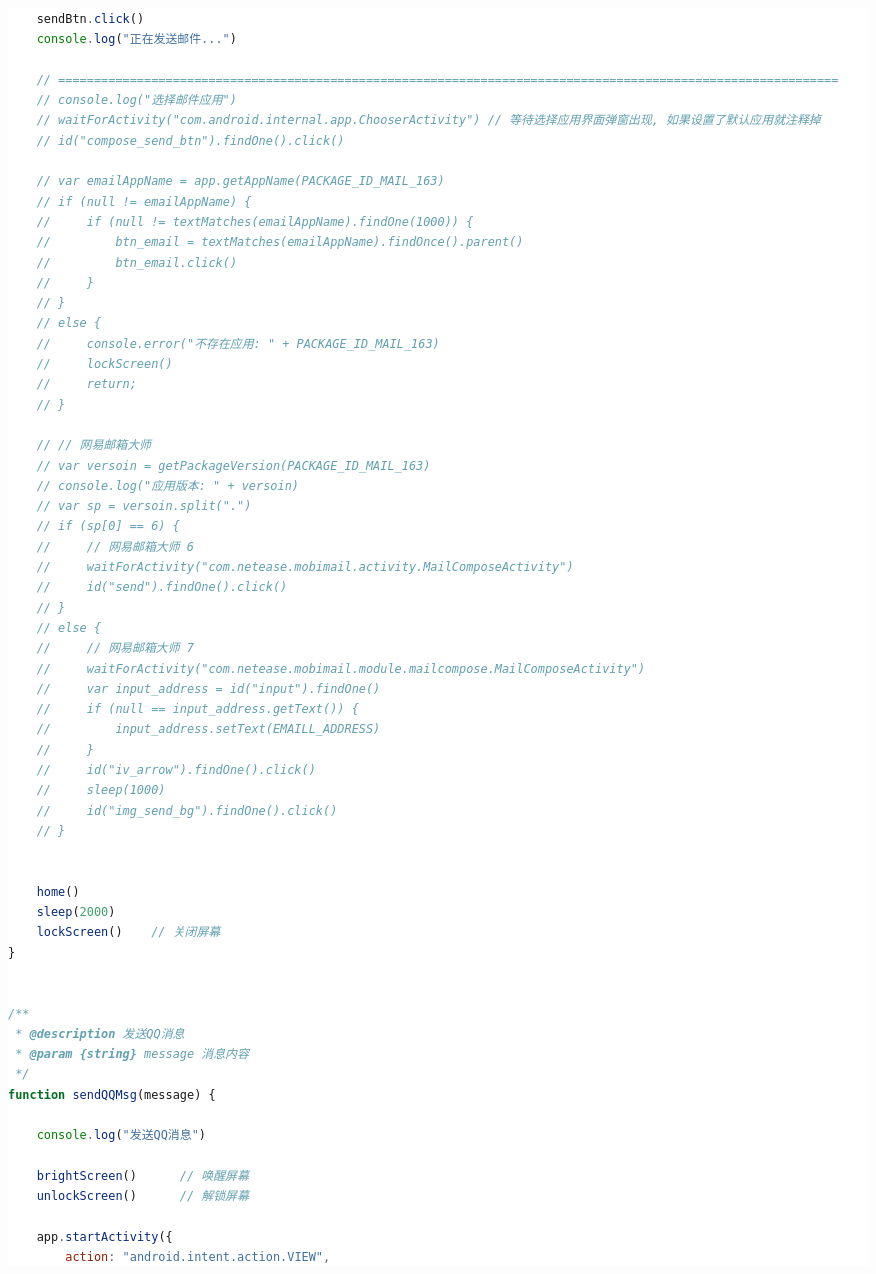 ```javascript
    sendBtn.click()
    console.log("正在发送邮件...")
    
    // =============================================================================================================
    // console.log("选择邮件应用")
    // waitForActivity("com.android.internal.app.ChooserActivity") // 等待选择应用界面弹窗出现, 如果设置了默认应用就注释掉
    // id("compose_send_btn").findOne().click()

    // var emailAppName = app.getAppName(PACKAGE_ID_MAIL_163)
    // if (null != emailAppName) {
    //     if (null != textMatches(emailAppName).findOne(1000)) {
    //         btn_email = textMatches(emailAppName).findOnce().parent()
    //         btn_email.click()
    //     }
    // }
    // else {
    //     console.error("不存在应用: " + PACKAGE_ID_MAIL_163)
    //     lockScreen()
    //     return;
    // }

    // // 网易邮箱大师
    // var versoin = getPackageVersion(PACKAGE_ID_MAIL_163)
    // console.log("应用版本: " + versoin)
    // var sp = versoin.split(".")
    // if (sp[0] == 6) {
    //     // 网易邮箱大师 6
    //     waitForActivity("com.netease.mobimail.activity.MailComposeActivity")
    //     id("send").findOne().click()
    // }
    // else {
    //     // 网易邮箱大师 7
    //     waitForActivity("com.netease.mobimail.module.mailcompose.MailComposeActivity")
    //     var input_address = id("input").findOne()
    //     if (null == input_address.getText()) {
    //         input_address.setText(EMAILL_ADDRESS)
    //     }
    //     id("iv_arrow").findOne().click()
    //     sleep(1000)
    //     id("img_send_bg").findOne().click()
    // }

    
    home()
    sleep(2000)
    lockScreen()    // 关闭屏幕
}


/**
 * @description 发送QQ消息
 * @param {string} message 消息内容
 */
function sendQQMsg(message) {

    console.log("发送QQ消息")
    
    brightScreen()      // 唤醒屏幕
    unlockScreen()      // 解锁屏幕

    app.startActivity({ 
        action: "android.intent.action.VIEW", 
```

[GitHub]: https://github.com/georgehuan1994/DingDing-Automatic-Clock-in
